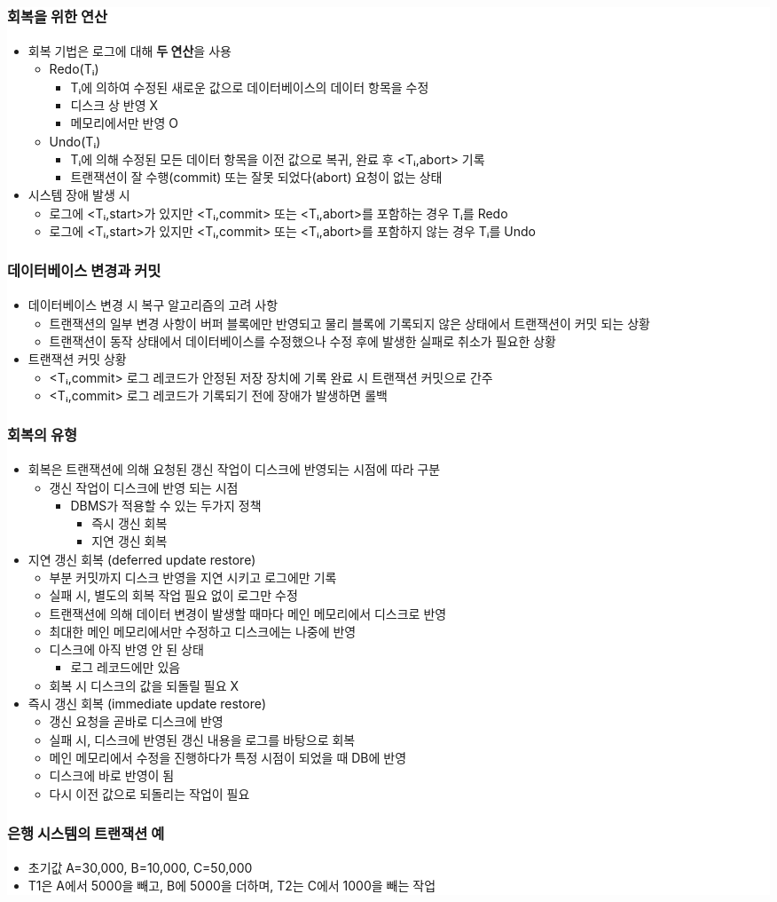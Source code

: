 ### **회복을 위한 연산**

- 회복 기법은 로그에 대해 **두 연산**을 사용
    - Redo(Tᵢ)
        - Tᵢ에 의하여 수정된 새로운 값으로 데이터베이스의 데이터 항목을 수정
        - 디스크 상 반영 X
        - 메모리에서만 반영 O
    - Undo(Tᵢ)
        - Tᵢ에 의해 수정된 모든 데이터 항목을 이전 값으로 복귀, 완료 후 <Tᵢ,abort> 기록
        - 트랜잭션이 잘 수행(commit) 또는 잘못 되었다(abort) 요청이 없는 상태
- 시스템 장애 발생 시
    - 로그에 <Tᵢ,start>가 있지만 <Tᵢ,commit> 또는 <Tᵢ,abort>를 포함하는 경우 Tᵢ를 Redo
    - 로그에 <Tᵢ,start>가 있지만 <Tᵢ,commit> 또는 <Tᵢ,abort>를 포함하지 않는 경우 Tᵢ를 Undo

### **데이터베이스 변경과 커밋**

- 데이터베이스 변경 시 복구 알고리즘의 고려 사항
    - 트랜잭션의 일부 변경 사항이 버퍼 블록에만 반영되고 물리 블록에 기록되지 않은 상태에서 트랜잭션이 커밋 되는 상황
    - 트랜잭션이 동작 상태에서 데이터베이스를 수정했으나 수정 후에 발생한 실패로 취소가 필요한 상황
- 트랜잭션 커밋 상황
    - <Tᵢ,commit> 로그 레코드가 안정된 저장 장치에 기록 완료 시 트랜잭션 커밋으로 간주
    - <Tᵢ,commit> 로그 레코드가 기록되기 전에 장애가 발생하면 롤백

### **회복의 유형**

- 회복은 트랜잭션에 의해 요청된 갱신 작업이 디스크에 반영되는 시점에 따라 구분
    - 갱신 작업이 디스크에 반영 되는 시점
        - DBMS가 적용할 수 있는 두가지 정책
            - 즉시 갱신 회복
            - 지연 갱신 회복
- 지연 갱신 회복 (deferred update restore)
    - 부분 커밋까지 디스크 반영을 지연 시키고 로그에만 기록
    - 실패 시, 별도의 회복 작업 필요 없이 로그만 수정
    - 트랜잭션에 의해 데이터 변경이 발생할 때마다 메인 메모리에서 디스크로 반영
    - 최대한 메인 메모리에서만 수정하고 디스크에는 나중에 반영
    - 디스크에 아직 반영 안 된 상태
        - 로그 레코드에만 있음
    - 회복 시 디스크의 값을 되돌릴 필요 X
- 즉시 갱신 회복 (immediate update restore)
    - 갱신 요청을 곧바로 디스크에 반영
    - 실패 시, 디스크에 반영된 갱신 내용을 로그를 바탕으로 회복
    - 메인 메모리에서 수정을 진행하다가 특정 시점이 되었을 때 DB에 반영
    - 디스크에 바로 반영이 됨
    - 다시 이전 값으로 되돌리는 작업이 필요

### 은행 시스템의 트랜잭션 예

- 초기값 A=30,000, B=10,000, C=50,000
- T1은 A에서 5000을 빼고, B에 5000을 더하며, T2는 C에서 1000을 빼는 작업
    